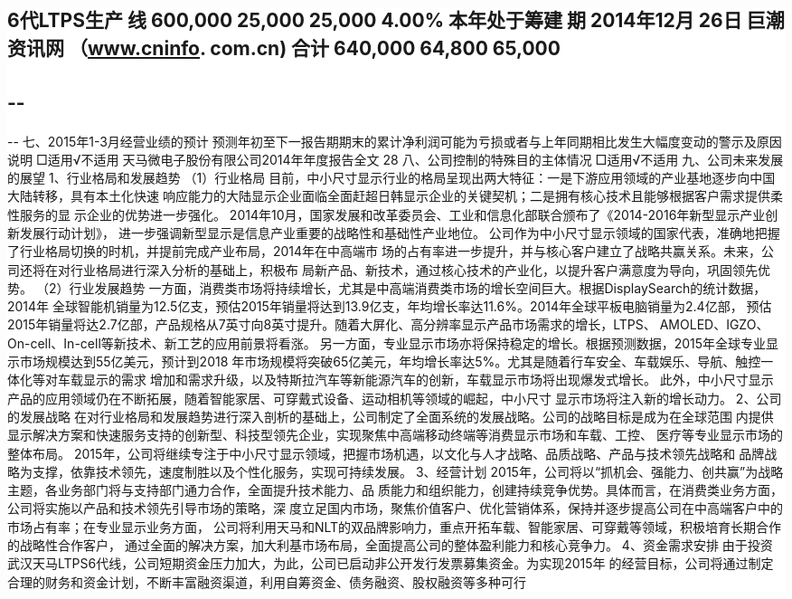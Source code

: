 6代LTPS生产
线
600,000
25,000
25,000
4.00%
本年处于筹建
期
2014年12月
26日
巨潮资讯网
（www.cninfo.
com.cn)
合计
640,000
64,800
65,000
--
--
--
--
七、2015年1-3月经营业绩的预计
预测年初至下一报告期期末的累计净利润可能为亏损或者与上年同期相比发生大幅度变动的警示及原因说明
□适用√不适用
天马微电子股份有限公司2014年年度报告全文
28
八、公司控制的特殊目的主体情况
□适用√不适用
九、公司未来发展的展望
1、行业格局和发展趋势
（1）行业格局
目前，中小尺寸显示行业的格局呈现出两大特征：一是下游应用领域的产业基地逐步向中国大陆转移，具有本土化快速
响应能力的大陆显示企业面临全面赶超日韩显示企业的关键契机；二是拥有核心技术且能够根据客户需求提供柔性服务的显
示企业的优势进一步强化。
2014年10月，国家发展和改革委员会、工业和信息化部联合颁布了《2014-2016年新型显示产业创新发展行动计划》，
进一步强调新型显示是信息产业重要的战略性和基础性产业地位。
公司作为中小尺寸显示领域的国家代表，准确地把握了行业格局切换的时机，并提前完成产业布局，2014年在中高端市
场的占有率进一步提升，并与核心客户建立了战略共赢关系。未来，公司还将在对行业格局进行深入分析的基础上，积极布
局新产品、新技术，通过核心技术的产业化，以提升客户满意度为导向，巩固领先优势。
（2）行业发展趋势
一方面，消费类市场将持续增长，尤其是中高端消费类市场的增长空间巨大。根据DisplaySearch的统计数据，2014年
全球智能机销量为12.5亿支，预估2015年销量将达到13.9亿支，年均增长率达11.6%。2014年全球平板电脑销量为2.4亿部，
预估2015年销量将达2.7亿部，产品规格从7英寸向8英寸提升。随着大屏化、高分辨率显示产品市场需求的增长，LTPS、
AMOLED、IGZO、On-cell、In-cell等新技术、新工艺的应用前景将看涨。
另一方面，专业显示市场亦将保持稳定的增长。根据预测数据，2015年全球专业显示市场规模达到55亿美元，预计到2018
年市场规模将突破65亿美元，年均增长率达5%。尤其是随着行车安全、车载娱乐、导航、触控一体化等对车载显示的需求
增加和需求升级，以及特斯拉汽车等新能源汽车的创新，车载显示市场将出现爆发式增长。
此外，中小尺寸显示产品的应用领域仍在不断拓展，随着智能家居、可穿戴式设备、运动相机等领域的崛起，中小尺寸
显示市场将注入新的增长动力。
2、公司的发展战略
在对行业格局和发展趋势进行深入剖析的基础上，公司制定了全面系统的发展战略。公司的战略目标是成为在全球范围
内提供显示解决方案和快速服务支持的创新型、科技型领先企业，实现聚焦中高端移动终端等消费显示市场和车载、工控、
医疗等专业显示市场的整体布局。
2015年，公司将继续专注于中小尺寸显示领域，把握市场机遇，以文化与人才战略、品质战略、产品与技术领先战略和
品牌战略为支撑，依靠技术领先，速度制胜以及个性化服务，实现可持续发展。
3、经营计划
2015年，公司将以“抓机会、强能力、创共赢”为战略主题，各业务部门将与支持部门通力合作，全面提升技术能力、品
质能力和组织能力，创建持续竞争优势。具体而言，在消费类业务方面，公司将实施以产品和技术领先引导市场的策略，深
度立足国内市场，聚焦价值客户、优化营销体系，保持并逐步提高公司在中高端客户中的市场占有率；在专业显示业务方面，
公司将利用天马和NLT的双品牌影响力，重点开拓车载、智能家居、可穿戴等领域，积极培育长期合作的战略性合作客户，
通过全面的解决方案，加大利基市场布局，全面提高公司的整体盈利能力和核心竞争力。
4、资金需求安排
由于投资武汉天马LTPS6代线，公司短期资金压力加大，为此，公司已启动非公开发行发票募集资金。为实现2015年
的经营目标，公司将通过制定合理的财务和资金计划，不断丰富融资渠道，利用自筹资金、债务融资、股权融资等多种可行